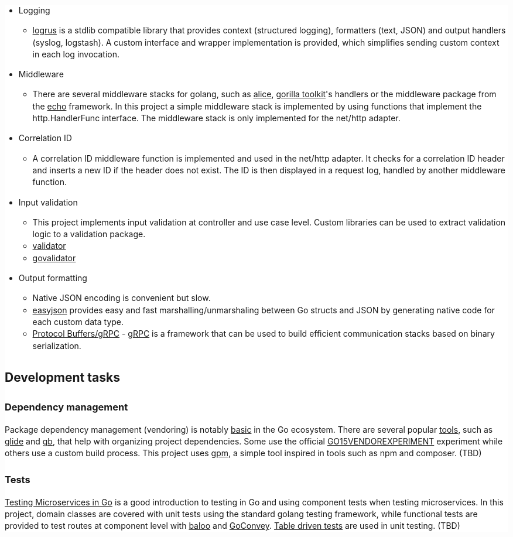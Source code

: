 * Logging
    * [logrus](https://github.com/sirupsen/logrus) is a stdlib compatible library that provides context (structured logging), formatters (text, JSON) and output handlers (syslog, logstash). A custom interface and wrapper implementation is provided, which simplifies sending custom context in each log invocation.
     
* Middleware
    * There are several middleware stacks for golang, such as [alice](https://github.com/justinas/alice), [gorilla toolkit](http://www.gorillatoolkit.org/pkg/handlers)'s handlers or the middleware package from the [echo](https://echo.labstack.com/middleware) framework. In this project a simple middleware stack is implemented by using functions that implement the http.HandlerFunc interface. The middleware stack is only implemented for the net/http adapter.

* Correlation ID
    * A correlation ID middleware function is implemented and used in the net/http adapter. It checks for a correlation ID header and inserts a new ID if the header does not exist. The ID is then displayed in a request log, handled by another middleware function.

* Input validation
    * This project implements input validation at controller and use case level. Custom libraries can be used to extract validation logic to a validation package.
    * [validator](https://github.com/go-validator/validator)
    * [govalidator](https://github.com/asaskevich/govalidator)

* Output formatting
    * Native JSON encoding is convenient but slow.
    * [easyjson](https://github.com/mailru/easyjson) provides easy and fast marshalling/unmarshaling between Go structs and JSON by generating native code for each custom data type.
    * [Protocol Buffers/gRPC](http://google.golang.org/grpc) - [gRPC](http://www.grpc.io) is a framework that can be used to build efficient communication stacks based on binary serialization.


## Development tasks

### Dependency management

Package dependency management (vendoring) is notably [basic](https://blog.gopheracademy.com/advent-2016/saga-go-dependency-management/) in the Go ecosystem.
There are several popular [tools](https://github.com/golang/go/wiki/PackageManagementTools), such as
[glide](https://github.com/Masterminds/glide) and [gb](https://getgb.io/), that help with organizing project dependencies.
Some use the official [GO15VENDOREXPERIMENT](https://docs.google.com/document/d/1Bz5-UB7g2uPBdOx-rw5t9MxJwkfpx90cqG9AFL0JAYo/edit) experiment while others use a custom build process.
This project uses [gpm](https://github.com/pote/gpm), a simple tool inspired in tools such as npm and composer. (TBD)

### Tests

[Testing Microservices in Go](https://blog.gopheracademy.com/advent-2014/testing-microservices-in-go) is a good introduction
to testing in Go and using component tests when testing microservices.
In this project, domain classes are covered with unit tests using the standard golang testing framework, while functional
tests are provided to test routes at component level with [baloo](https://github.com/h2non/baloo) and [GoConvey](http://goconvey.co/).
[Table driven tests](https://github.com/golang/go/wiki/TableDrivenTests) are used in unit testing. (TBD)
